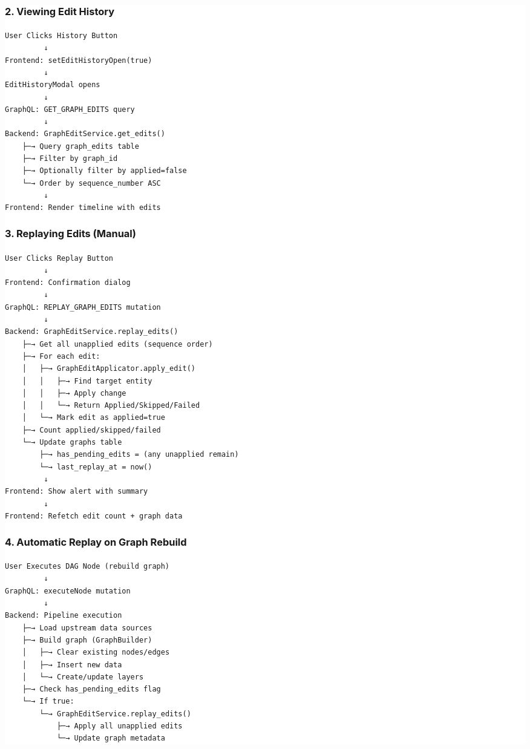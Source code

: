 ### 2. Viewing Edit History

```
User Clicks History Button
         ↓
Frontend: setEditHistoryOpen(true)
         ↓
EditHistoryModal opens
         ↓
GraphQL: GET_GRAPH_EDITS query
         ↓
Backend: GraphEditService.get_edits()
    ├─→ Query graph_edits table
    ├─→ Filter by graph_id
    ├─→ Optionally filter by applied=false
    └─→ Order by sequence_number ASC
         ↓
Frontend: Render timeline with edits
```

### 3. Replaying Edits (Manual)

```
User Clicks Replay Button
         ↓
Frontend: Confirmation dialog
         ↓
GraphQL: REPLAY_GRAPH_EDITS mutation
         ↓
Backend: GraphEditService.replay_edits()
    ├─→ Get all unapplied edits (sequence order)
    ├─→ For each edit:
    │   ├─→ GraphEditApplicator.apply_edit()
    │   │   ├─→ Find target entity
    │   │   ├─→ Apply change
    │   │   └─→ Return Applied/Skipped/Failed
    │   └─→ Mark edit as applied=true
    ├─→ Count applied/skipped/failed
    └─→ Update graphs table
        ├─→ has_pending_edits = (any unapplied remain)
        └─→ last_replay_at = now()
         ↓
Frontend: Show alert with summary
         ↓
Frontend: Refetch edit count + graph data
```

### 4. Automatic Replay on Graph Rebuild

```
User Executes DAG Node (rebuild graph)
         ↓
GraphQL: executeNode mutation
         ↓
Backend: Pipeline execution
    ├─→ Load upstream data sources
    ├─→ Build graph (GraphBuilder)
    │   ├─→ Clear existing nodes/edges
    │   ├─→ Insert new data
    │   └─→ Create/update layers
    ├─→ Check has_pending_edits flag
    └─→ If true:
        └─→ GraphEditService.replay_edits()
            ├─→ Apply all unapplied edits
            └─→ Update graph metadata
```